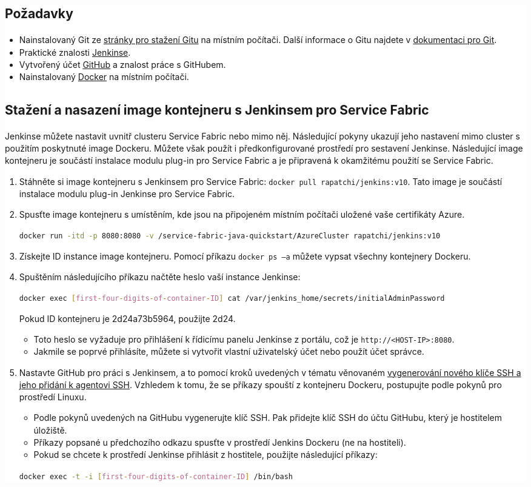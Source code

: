 ## <a name="prerequisites"></a>Požadavky

* Nainstalovaný Git ze [stránky pro stažení Gitu](https://git-scm.com/downloads) na místním počítači. Další informace o Gitu najdete v [dokumentaci pro Git](https://git-scm.com/docs).
* Praktické znalosti [Jenkinse](https://jenkins.io/).
* Vytvořený účet [GitHub](https://github.com/) a znalost práce s GitHubem.
* Nainstalovaný [Docker](https://www.docker.com/community-edition) na místním počítači.

## <a name="pull-and-deploy-service-fabric-jenkins-container-image"></a>Stažení a nasazení image kontejneru s Jenkinsem pro Service Fabric

Jenkinse můžete nastavit uvnitř clusteru Service Fabric nebo mimo něj. Následující pokyny ukazují jeho nastavení mimo cluster s použitím poskytnuté image Dockeru. Můžete však použít i předkonfigurované prostředí pro sestavení Jenkinse. Následující image kontejneru je součástí instalace modulu plug-in pro Service Fabric a je připravená k okamžitému použití se Service Fabric.

1. Stáhněte si image kontejneru s Jenkinsem pro Service Fabric: ``docker pull rapatchi/jenkins:v10``. Tato image je součástí instalace modulu plug-in Jenkinse pro Service Fabric.

1. Spusťte image kontejneru s umístěním, kde jsou na připojeném místním počítači uložené vaše certifikáty Azure.

    ```bash
    docker run -itd -p 8080:8080 -v /service-fabric-java-quickstart/AzureCluster rapatchi/jenkins:v10
    ```

1. Získejte ID instance image kontejneru. Pomocí příkazu ``docker ps –a`` můžete vypsat všechny kontejnery Dockeru.

1. Spuštěním následujícího příkazu načtěte heslo vaší instance Jenkinse:

    ```sh
    docker exec [first-four-digits-of-container-ID] cat /var/jenkins_home/secrets/initialAdminPassword
    ```

    Pokud ID kontejneru je 2d24a73b5964, použijte 2d24.
    * Toto heslo se vyžaduje pro přihlášení k řídicímu panelu Jenkinse z portálu, což je ``http://<HOST-IP>:8080``.
    * Jakmile se poprvé přihlásíte, můžete si vytvořit vlastní uživatelský účet nebo použít účet správce.

1. Nastavte GitHub pro práci s Jenkinsem, a to pomocí kroků uvedených v tématu věnovaném [vygenerování nového klíče SSH a jeho přidání k agentovi SSH](https://help.github.com/articles/generating-a-new-ssh-key-and-adding-it-to-the-ssh-agent/). Vzhledem k tomu, že se příkazy spouští z kontejneru Dockeru, postupujte podle pokynů pro prostředí Linuxu.
    * Podle pokynů uvedených na GitHubu vygenerujte klíč SSH. Pak přidejte klíč SSH do účtu GitHubu, který je hostitelem úložiště.
    * Příkazy popsané u předchozího odkazu spusťte v prostředí Jenkins Dockeru (ne na hostiteli).
    * Pokud se chcete k prostředí Jenkinse přihlásit z hostitele, použijte následující příkazy:

    ```sh
    docker exec -t -i [first-four-digits-of-container-ID] /bin/bash
    ```
